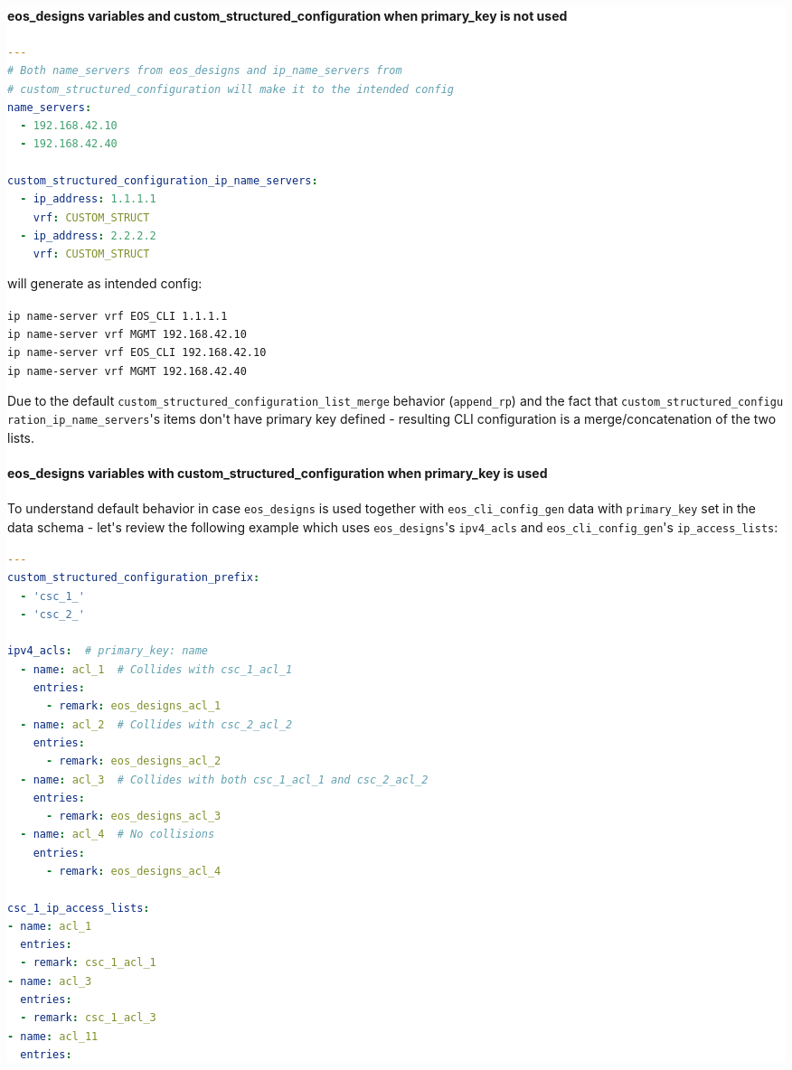 #### eos_designs variables and custom_structured_configuration when primary_key is not used

```yaml
---
# Both name_servers from eos_designs and ip_name_servers from
# custom_structured_configuration will make it to the intended config
name_servers:
  - 192.168.42.10
  - 192.168.42.40

custom_structured_configuration_ip_name_servers:
  - ip_address: 1.1.1.1
    vrf: CUSTOM_STRUCT
  - ip_address: 2.2.2.2
    vrf: CUSTOM_STRUCT
```

will generate as intended config:

```eos
ip name-server vrf EOS_CLI 1.1.1.1
ip name-server vrf MGMT 192.168.42.10
ip name-server vrf EOS_CLI 192.168.42.10
ip name-server vrf MGMT 192.168.42.40
```

Due to the default `custom_structured_configuration_list_merge` behavior (`append_rp`) and the fact that `custom_structured_configuration_ip_name_servers`'s items don't have primary key defined - resulting CLI configuration is a merge/concatenation of the two lists.

#### eos_designs variables with custom_structured_configuration when primary_key is used

To understand default behavior in case `eos_designs` is used together with `eos_cli_config_gen` data with `primary_key` set in the data schema - let's review the following example which uses `eos_designs`'s `ipv4_acls` and `eos_cli_config_gen`'s `ip_access_lists`:

```yaml
---
custom_structured_configuration_prefix:
  - 'csc_1_'
  - 'csc_2_'

ipv4_acls:  # primary_key: name
  - name: acl_1  # Collides with csc_1_acl_1
    entries:
      - remark: eos_designs_acl_1
  - name: acl_2  # Collides with csc_2_acl_2
    entries:
      - remark: eos_designs_acl_2
  - name: acl_3  # Collides with both csc_1_acl_1 and csc_2_acl_2
    entries:
      - remark: eos_designs_acl_3
  - name: acl_4  # No collisions
    entries:
      - remark: eos_designs_acl_4

csc_1_ip_access_lists:
- name: acl_1
  entries:
  - remark: csc_1_acl_1
- name: acl_3
  entries:
  - remark: csc_1_acl_3
- name: acl_11
  entries:
```